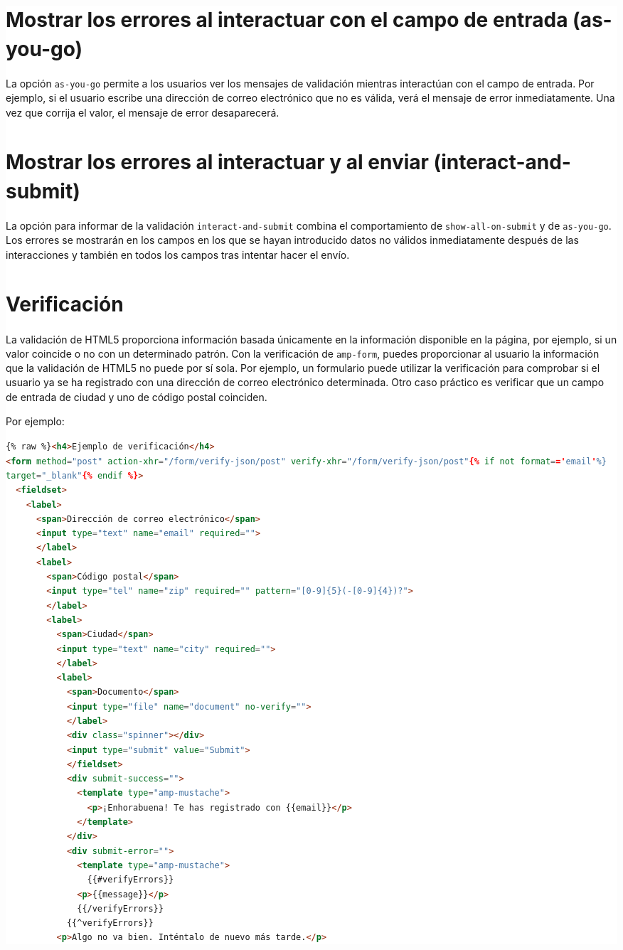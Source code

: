 # Mostrar los errores al interactuar con el campo de entrada (as-you-go)

La opción `as-you-go` permite a los usuarios ver los mensajes de validación mientras interactúan con el campo de entrada. Por ejemplo, si el usuario escribe una dirección de correo electrónico que no es válida, verá el mensaje de error inmediatamente.  Una vez que corrija el valor, el mensaje de error desaparecerá.

# Mostrar los errores al interactuar y al enviar (interact-and-submit)

La opción para informar de la validación `interact-and-submit` combina el comportamiento de `show-all-on-submit` y de `as-you-go`. Los errores se mostrarán en los campos en los que se hayan introducido datos no válidos inmediatamente después de las interacciones y también en todos los campos tras intentar hacer el envío.

# Verificación

La validación de HTML5 proporciona información basada únicamente en la información disponible en la página, por ejemplo, si un valor coincide o no con un determinado patrón. Con la verificación de `amp-form`, puedes proporcionar al usuario la información que la validación de HTML5 no puede por sí sola. Por ejemplo, un formulario puede utilizar la verificación para comprobar si el usuario ya se ha registrado con una dirección de correo electrónico determinada. Otro caso práctico es verificar que un campo de entrada de ciudad y uno de código postal coinciden.

Por ejemplo:
```html
{% raw %}<h4>Ejemplo de verificación</h4>
<form method="post" action-xhr="/form/verify-json/post" verify-xhr="/form/verify-json/post"{% if not format=='email'%}   target="_blank"{% endif %}>
  <fieldset>
    <label>
      <span>Dirección de correo electrónico</span>
      <input type="text" name="email" required="">
      </label>
      <label>
        <span>Código postal</span>
        <input type="tel" name="zip" required="" pattern="[0-9]{5}(-[0-9]{4})?">
        </label>
        <label>
          <span>Ciudad</span>
          <input type="text" name="city" required="">
          </label>
          <label>
            <span>Documento</span>
            <input type="file" name="document" no-verify="">
            </label>
            <div class="spinner"></div>
            <input type="submit" value="Submit">
            </fieldset>
            <div submit-success="">
              <template type="amp-mustache">
                <p>¡Enhorabuena! Te has registrado con {{email}}</p>
              </template>
            </div>
            <div submit-error="">
              <template type="amp-mustache">
                {{#verifyErrors}}
              <p>{{message}}</p>
              {{/verifyErrors}}
            {{^verifyErrors}}
          <p>Algo no va bien. Inténtalo de nuevo más tarde.</p>
```